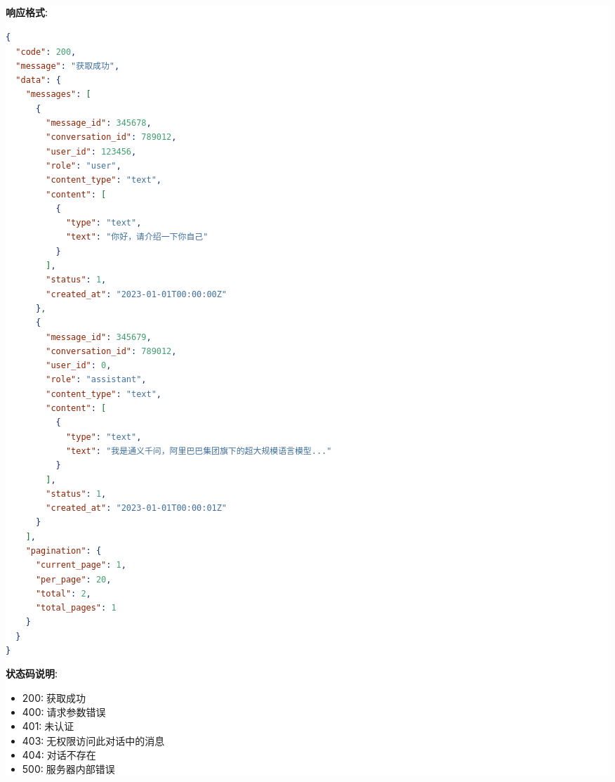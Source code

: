 **响应格式**:
```json
{
  "code": 200,
  "message": "获取成功",
  "data": {
    "messages": [
      {
        "message_id": 345678,
        "conversation_id": 789012,
        "user_id": 123456,
        "role": "user",
        "content_type": "text",
        "content": [
          {
            "type": "text",
            "text": "你好，请介绍一下你自己"
          }
        ],
        "status": 1,
        "created_at": "2023-01-01T00:00:00Z"
      },
      {
        "message_id": 345679,
        "conversation_id": 789012,
        "user_id": 0,
        "role": "assistant",
        "content_type": "text",
        "content": [
          {
            "type": "text",
            "text": "我是通义千问，阿里巴巴集团旗下的超大规模语言模型..."
          }
        ],
        "status": 1,
        "created_at": "2023-01-01T00:00:01Z"
      }
    ],
    "pagination": {
      "current_page": 1,
      "per_page": 20,
      "total": 2,
      "total_pages": 1
    }
  }
}
```

**状态码说明**:
- 200: 获取成功
- 400: 请求参数错误
- 401: 未认证
- 403: 无权限访问此对话中的消息
- 404: 对话不存在
- 500: 服务器内部错误
